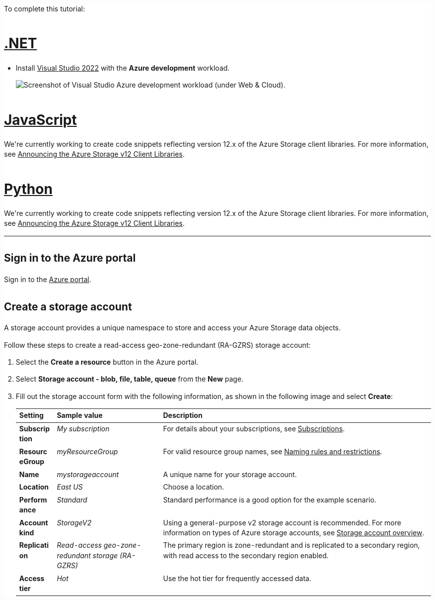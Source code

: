 To complete this tutorial:

# [.NET](#tab/dotnet)

- Install [Visual Studio 2022](https://www.visualstudio.com/downloads/) with the **Azure development** workload.

  ![Screenshot of Visual Studio Azure development workload (under Web & Cloud).](media/storage-create-geo-redundant-storage/workloads-net-v12.png)

# [JavaScript](#tab/nodejs)

We're currently working to create code snippets reflecting version 12.x of the Azure Storage client libraries. For more information, see [Announcing the Azure Storage v12 Client Libraries](https://techcommunity.microsoft.com/t5/azure-storage/announcing-the-azure-storage-v12-client-libraries/ba-p/1482394).

# [Python](#tab/python)

We're currently working to create code snippets reflecting version 12.x of the Azure Storage client libraries. For more information, see [Announcing the Azure Storage v12 Client Libraries](https://techcommunity.microsoft.com/t5/azure-storage/announcing-the-azure-storage-v12-client-libraries/ba-p/1482394).

---

## Sign in to the Azure portal

Sign in to the [Azure portal](https://portal.azure.com/).

## Create a storage account

A storage account provides a unique namespace to store and access your Azure Storage data objects.

Follow these steps to create a read-access geo-zone-redundant (RA-GZRS) storage account:

1. Select the **Create a resource** button in the Azure portal.
2. Select **Storage account - blob, file, table, queue** from the **New** page.
4. Fill out the storage account form with the following information, as shown in the following image and select **Create**:

   | Setting       | Sample value | Description |
   | ------------ | ------------------ | ------------------------------------------------- |
   | **Subscription** | *My subscription* | For details about your subscriptions, see [Subscriptions](https://portal.azure.com/#blade/Microsoft_Azure_Billing/SubscriptionsBlade). |
   | **ResourceGroup** | *myResourceGroup* | For valid resource group names, see [Naming rules and restrictions](/azure/architecture/best-practices/resource-naming). |
   | **Name** | *mystorageaccount* | A unique name for your storage account. |
   | **Location** | *East US* | Choose a location. |
   | **Performance** | *Standard* | Standard performance is a good option for the example scenario. |
   | **Account kind** | *StorageV2* | Using a general-purpose v2 storage account is recommended. For more information on types of Azure storage accounts, see [Storage account overview](../common/storage-account-overview.md). |
   | **Replication**| *Read-access geo-zone-redundant storage (RA-GZRS)* | The primary region is zone-redundant and is replicated to a secondary region, with read access to the secondary region enabled. |
   | **Access tier**| *Hot* | Use the hot tier for frequently accessed data. |
